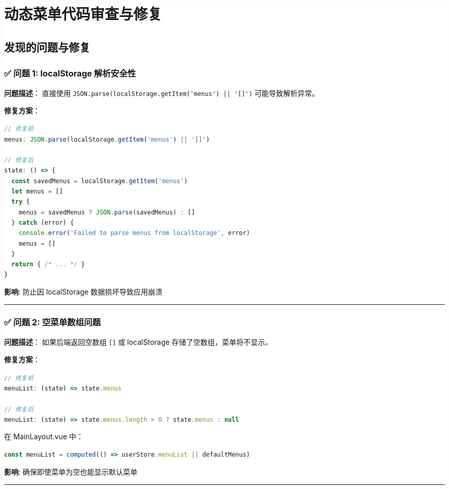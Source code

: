 # 动态菜单代码审查与修复

## 发现的问题与修复

### ✅ 问题 1: localStorage 解析安全性

**问题描述**：
直接使用 `JSON.parse(localStorage.getItem('menus') || '[]')` 可能导致解析异常。

**修复方案**：
```javascript
// 修复前
menus: JSON.parse(localStorage.getItem('menus') || '[]')

// 修复后
state: () => {
  const savedMenus = localStorage.getItem('menus')
  let menus = []
  try {
    menus = savedMenus ? JSON.parse(savedMenus) : []
  } catch (error) {
    console.error('Failed to parse menus from localStorage', error)
    menus = []
  }
  return { /* ... */ }
}
```

**影响**: 防止因 localStorage 数据损坏导致应用崩溃

---

### ✅ 问题 2: 空菜单数组问题

**问题描述**：
如果后端返回空数组 `[]` 或 localStorage 存储了空数组，菜单将不显示。

**修复方案**：
```javascript
// 修复前
menuList: (state) => state.menus

// 修复后
menuList: (state) => state.menus.length > 0 ? state.menus : null
```

在 MainLayout.vue 中：
```javascript
const menuList = computed(() => userStore.menuList || defaultMenus)
```

**影响**: 确保即使菜单为空也能显示默认菜单

---
